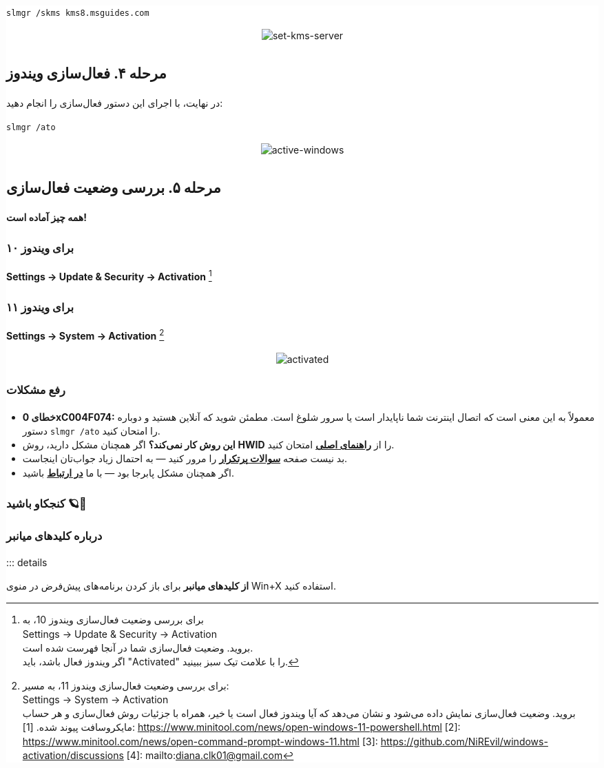 ```reg
slmgr /skms kms8.msguides.com
```

<p align="center">
  <img src="https://github.com/user-attachments/assets/edd0835f-c314-4ef8-a87d-a33e29f3f7c0" alt="set-kms-server" width="580px" />
</p>

## مرحله ۴. فعال‌سازی ویندوز

در نهایت، با اجرای این دستور فعال‌سازی را انجام دهید:

```reg
slmgr /ato
```

<p align="center">
  <img src="https://github.com/user-attachments/assets/95e014e5-8946-4036-84ca-77ebb6122b1b" alt="active-windows" width="580px" />
</p>

## مرحله ۵. بررسی وضعیت فعال‌سازی

**همه چیز آماده است!**

### برای ویندوز ۱۰

**Settings → Update & Security → Activation** [^7]

### برای ویندوز ۱۱

**Settings → System → Activation** [^8]


<p align="center">
  <img src="https://github.com/user-attachments/assets/da52f1bb-79c9-45db-bade-a0f56cd0a739" alt="activated" width="580px" />
</p>

### رفع مشکلات

- **خطای 0xC004F074:** معمولاً به این معنی است که اتصال اینترنت شما ناپایدار است یا سرور شلوغ است. مطمئن شوید که آنلاین هستید و دوباره دستور `slmgr /ato` را امتحان کنید.
- **این روش کار نمی‌کند؟** اگر همچنان مشکل دارید، روش **HWID** را از [**راهنمای اصلی**](./intro) امتحان کنید.
- بد نیست صفحه [**سوالات پرتکرار**](./faq) را مرور کنید — به احتمال زیاد جواب‌تان اینجاست.
- اگر همچنان مشکل پابرجا بود — با ما [**در ارتباط**](./troubleshoot) باشید.
<h3 align="left">کنجکاو باشید 🪐🩶</h3>


### درباره کلیدهای میانبر 

::: details <Badge type="danger" text="فقط برای علاقه‌مندان" />

**از کلیدهای میانبر** برای باز کردن برنامه‌های پیش‌فرض در منوی Win+X استفاده کنید.


[^1]: ۱۰ روش برای اجرای PowerShell در ویندوز [اینجا بخوانید][1].
[^2]: ساده‌ترین روش دیگر برای اجرای **PowerShell** از طریق **Power User Menu** می‌باشد. <br/> - 1. روی آیکون `Windows Start` در `Taskbar` کلیک راست کنید تا منوی حاوی میانبرهای ابزارهای پرکاربرد باز شود، همچنین می‌توانید این منو را با `Win (⊞) + x` باز کنید.<br/> - 2. سپس بر روی گزینه **Windows Terminal (Admin)** در ویندوز 11 و یا **Windows PowerShell (Admin)** در ویندوز 10 کلیک کنید.
[^3]: نسخه تک زبانه Home.
[^4]: نسخه مخصوص کشور Home.
[^5]: Professional for Workstations.
[^6]: Professional N for Workstations.
[^7]: برای بررسی وضعیت فعال‌سازی ویندوز 10، به <br/> Settings → Update & Security → Activation <br/> بروید. وضعیت فعال‌سازی شما در آنجا فهرست شده است. <br/> اگر ویندوز فعال باشد، باید "Activated" را با علامت تیک سبز ببینید.
[^8]: برای بررسی وضعیت فعال‌سازی ویندوز 11، به مسیر: <br/>   Settings → System → Activation <br/>بروید. وضعیت فعال‌سازی نمایش داده می‌شود و نشان می‌دهد که آیا ویندوز فعال است یا خیر، همراه با جزئیات روش فعال‌سازی و هر حساب مایکروسافت پیوند شده.
[1]: https://www.minitool.com/news/open-windows-11-powershell.html
[2]: https://www.minitool.com/news/open-command-prompt-windows-11.html
[3]: https://github.com/NiREvil/windows-activation/discussions
[4]: mailto:diana.clk01@gmail.com